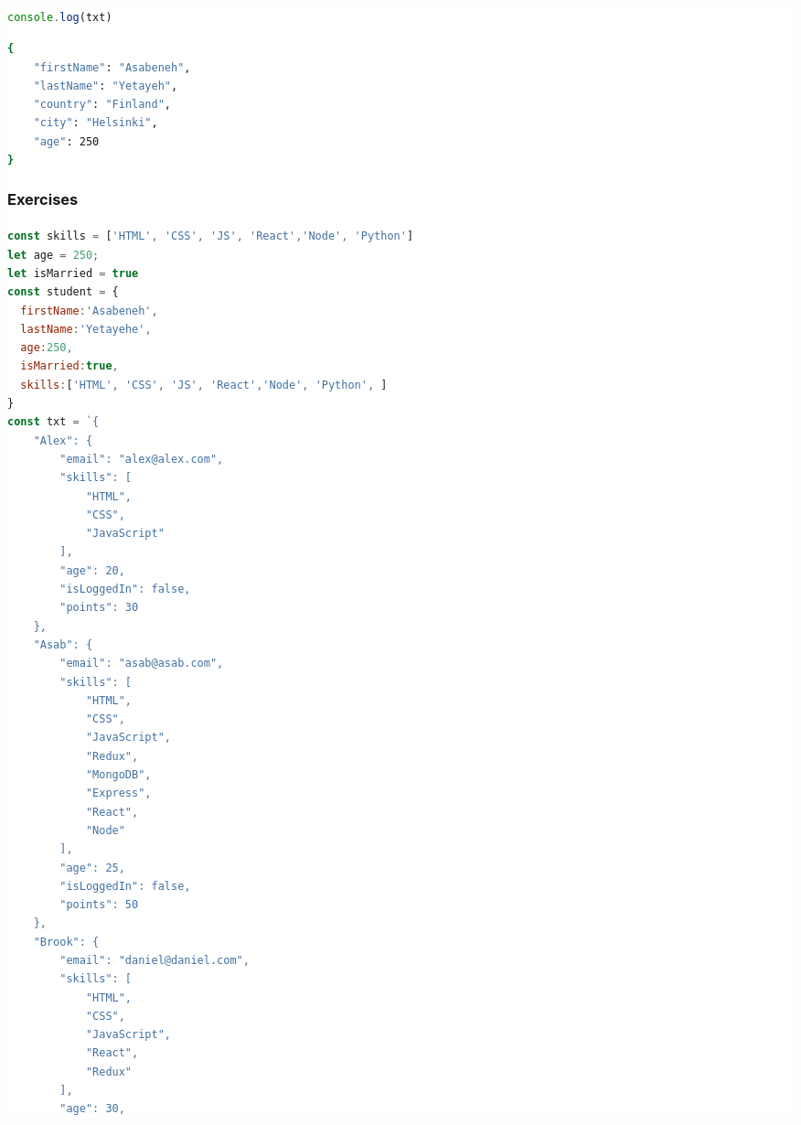 ```js
console.log(txt)
```

```sh
{
    "firstName": "Asabeneh",
    "lastName": "Yetayeh",
    "country": "Finland",
    "city": "Helsinki",
    "age": 250
}
```

### Exercises

```js
const skills = ['HTML', 'CSS', 'JS', 'React','Node', 'Python']
let age = 250;
let isMarried = true
const student = {
  firstName:'Asabeneh',
  lastName:'Yetayehe',
  age:250,
  isMarried:true,
  skills:['HTML', 'CSS', 'JS', 'React','Node', 'Python', ]
}
const txt = `{
    "Alex": {
        "email": "alex@alex.com",
        "skills": [
            "HTML",
            "CSS",
            "JavaScript"
        ],
        "age": 20,
        "isLoggedIn": false,
        "points": 30
    },
    "Asab": {
        "email": "asab@asab.com",
        "skills": [
            "HTML",
            "CSS",
            "JavaScript",
            "Redux",
            "MongoDB",
            "Express",
            "React",
            "Node"
        ],
        "age": 25,
        "isLoggedIn": false,
        "points": 50
    },
    "Brook": {
        "email": "daniel@daniel.com",
        "skills": [
            "HTML",
            "CSS",
            "JavaScript",
            "React",
            "Redux"
        ],
        "age": 30,
```